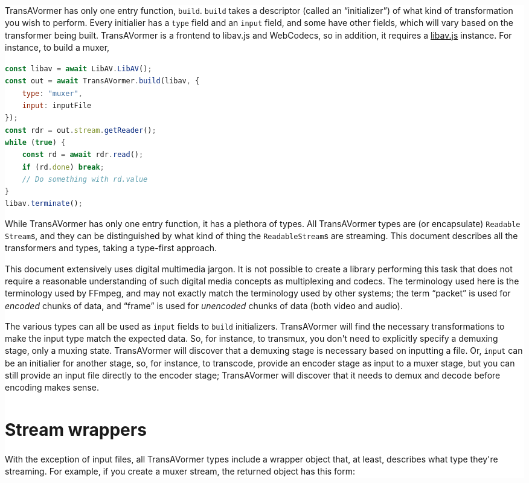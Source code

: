 TransAVormer has only one entry function, `build`. `build` takes a descriptor
(called an “initializer”) of what kind of transformation you wish to perform.
Every initialier has a `type` field and an `input` field, and some have other
fields, which will vary based on the transformer being built. TransAVormer is a
frontend to libav.js and WebCodecs, so in addition, it requires a
[libav.js](https://github.com/Yahweasel/libav.js) instance. For instance, to
build a muxer,

```javascript
const libav = await LibAV.LibAV();
const out = await TransAVormer.build(libav, {
    type: "muxer",
    input: inputFile
});
const rdr = out.stream.getReader();
while (true) {
    const rd = await rdr.read();
    if (rd.done) break;
    // Do something with rd.value
}
libav.terminate();
```

While TransAVormer has only one entry function, it has a plethora of types. All
TransAVormer types are (or encapsulate) `ReadableStream`s, and they can be
distinguished by what kind of thing the `ReadableStream`s are streaming. This
document describes all the transformers and types, taking a type-first approach.

This document extensively uses digital multimedia jargon. It is not possible to
create a library performing this task that does not require a reasonable
understanding of such digital media concepts as multiplexing and codecs. The
terminology used here is the terminology used by FFmpeg, and may not exactly
match the terminology used by other systems; the term “packet” is used for
*encoded* chunks of data, and “frame” is used for *unencoded* chunks of data
(both video and audio).

The various types can all be used as `input` fields to `build` initializers.
TransAVormer will find the necessary transformations to make the input type
match the expected data. So, for instance, to transmux, you don't need to
explicitly specify a demuxing stage, only a muxing state. TransAVormer will
discover that a demuxing stage is necessary based on inputting a file. Or,
`input` can be an initialier for another stage, so, for instance, to transcode,
provide an encoder stage as input to a muxer stage, but you can still provide an
input file directly to the encoder stage; TransAVormer will discover that it
needs to demux and decode before encoding makes sense.


# Stream wrappers

With the exception of input files, all TransAVormer types include a wrapper
object that, at least, describes what type they're streaming. For example, if
you create a muxer stream, the returned object has this form:
